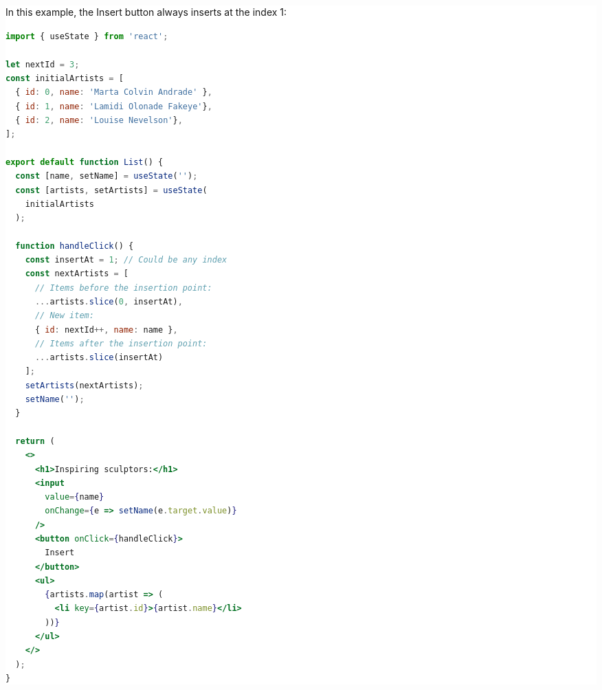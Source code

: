 In this example, the Insert button always inserts at the index 1:

```jsx
import { useState } from 'react';

let nextId = 3;
const initialArtists = [
  { id: 0, name: 'Marta Colvin Andrade' },
  { id: 1, name: 'Lamidi Olonade Fakeye'},
  { id: 2, name: 'Louise Nevelson'},
];

export default function List() {
  const [name, setName] = useState('');
  const [artists, setArtists] = useState(
    initialArtists
  );

  function handleClick() {
    const insertAt = 1; // Could be any index
    const nextArtists = [
      // Items before the insertion point:
      ...artists.slice(0, insertAt),
      // New item:
      { id: nextId++, name: name },
      // Items after the insertion point:
      ...artists.slice(insertAt)
    ];
    setArtists(nextArtists);
    setName('');
  }

  return (
    <>
      <h1>Inspiring sculptors:</h1>
      <input
        value={name}
        onChange={e => setName(e.target.value)}
      />
      <button onClick={handleClick}>
        Insert
      </button>
      <ul>
        {artists.map(artist => (
          <li key={artist.id}>{artist.name}</li>
        ))}
      </ul>
    </>
  );
}
```
